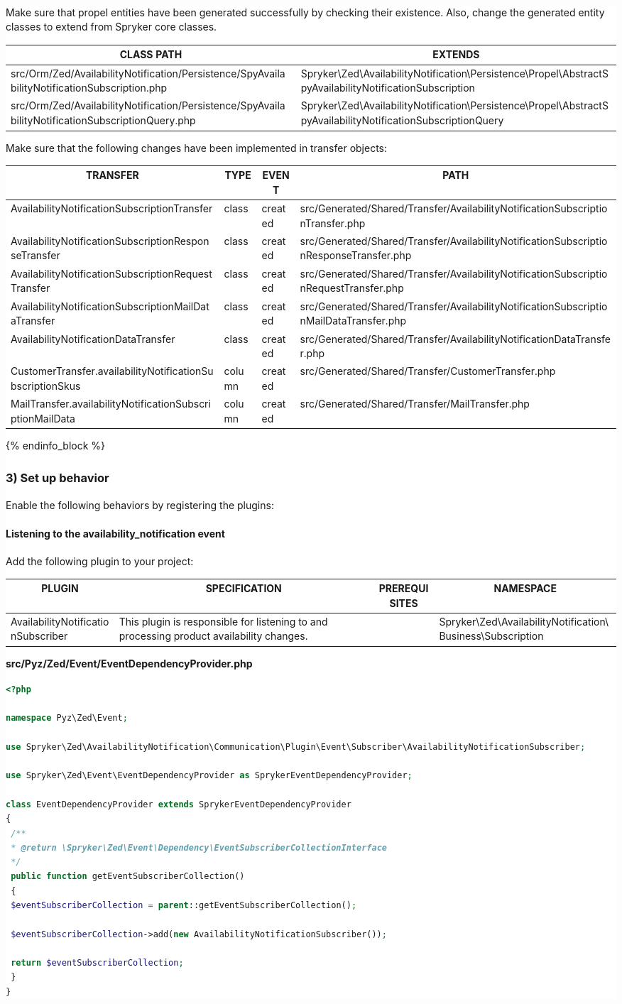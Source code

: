 Make sure that propel entities have been generated successfully by checking their existence. Also, change the generated entity classes to extend from Spryker core classes.

| CLASS PATH | EXTENDS |
| --- | --- |
| src/Orm/Zed/AvailabilityNotification/Persistence/SpyAvailabilityNotificationSubscription.php | Spryker\Zed\AvailabilityNotification\Persistence\Propel\AbstractSpyAvailabilityNotificationSubscription |
| src/Orm/Zed/AvailabilityNotification/Persistence/SpyAvailabilityNotificationSubscriptionQuery.php | Spryker\Zed\AvailabilityNotification\Persistence\Propel\AbstractSpyAvailabilityNotificationSubscriptionQuery |

Make sure that the following changes have been implemented in transfer objects:

| TRANSFER | TYPE | EVENT | PATH |
| --- | --- | --- | --- |
| AvailabilityNotificationSubscriptionTransfer | class | created | src/Generated/Shared/Transfer/AvailabilityNotificationSubscriptionTransfer.php |
| AvailabilityNotificationSubscriptionResponseTransfer | class | created | src/Generated/Shared/Transfer/AvailabilityNotificationSubscriptionResponseTransfer.php |
| AvailabilityNotificationSubscriptionRequestTransfer | class | created | src/Generated/Shared/Transfer/AvailabilityNotificationSubscriptionRequestTransfer.php |
| AvailabilityNotificationSubscriptionMailDataTransfer | class | created | src/Generated/Shared/Transfer/AvailabilityNotificationSubscriptionMailDataTransfer.php |
| AvailabilityNotificationDataTransfer | class | created | src/Generated/Shared/Transfer/AvailabilityNotificationDataTransfer.php |
| CustomerTransfer.availabilityNotificationSubscriptionSkus | column | created | src/Generated/Shared/Transfer/CustomerTransfer.php |
| MailTransfer.availabilityNotificationSubscriptionMailData | column | created | src/Generated/Shared/Transfer/MailTransfer.php |

{% endinfo_block %}

### 3) Set up behavior

Enable the following behaviors by registering the plugins:

#### Listening to the availability_notification event

Add the following plugin to your project:

| PLUGIN | SPECIFICATION | PREREQUISITES | NAMESPACE |
| --- | --- | --- | --- |
| AvailabilityNotificationSubscriber | This plugin is responsible for listening to and processing product availability changes. |  | Spryker\Zed\AvailabilityNotification\Business\Subscription |

**src/Pyz/Zed/Event/EventDependencyProvider.php**

```php
<?php

namespace Pyz\Zed\Event;

use Spryker\Zed\AvailabilityNotification\Communication\Plugin\Event\Subscriber\AvailabilityNotificationSubscriber;

use Spryker\Zed\Event\EventDependencyProvider as SprykerEventDependencyProvider;

class EventDependencyProvider extends SprykerEventDependencyProvider
{
 /**
 * @return \Spryker\Zed\Event\Dependency\EventSubscriberCollectionInterface
 */
 public function getEventSubscriberCollection()
 {
 $eventSubscriberCollection = parent::getEventSubscriberCollection();

 $eventSubscriberCollection->add(new AvailabilityNotificationSubscriber());

 return $eventSubscriberCollection;
 }
}
```
